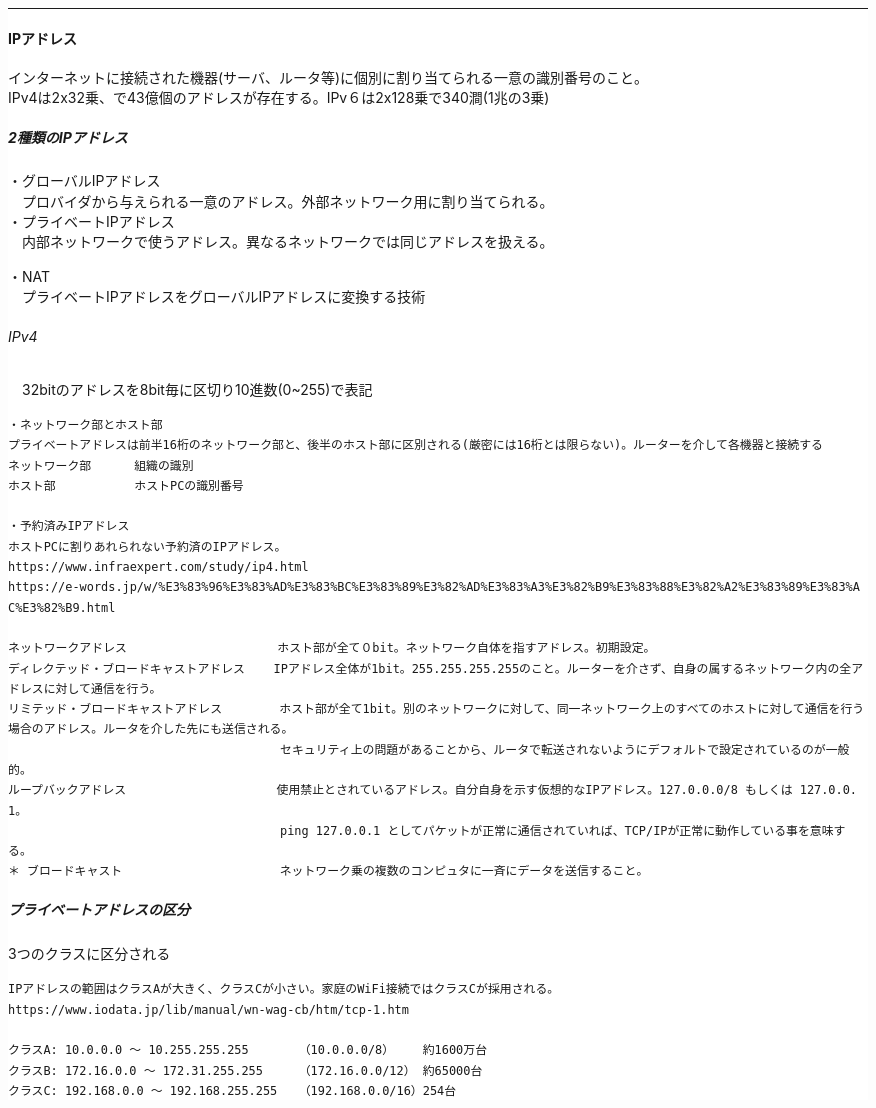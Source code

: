 <hr>

#### IPアドレス

インターネットに接続された機器(サーバ、ルータ等)に個別に割り当てられる一意の識別番号のこと。  
IPv4は2x32乗、で43億個のアドレスが存在する。IPv６は2x128乗で340澗(1兆の3乗)  

##### 2種類のIPアドレス  

・グローバルIPアドレス  
　プロバイダから与えられる一意のアドレス。外部ネットワーク用に割り当てられる。  
・プライベートIPアドレス  
　内部ネットワークで使うアドレス。異なるネットワークでは同じアドレスを扱える。  

・NAT  
　プライベートIPアドレスをグローバルIPアドレスに変換する技術

###### IPv4

　32bitのアドレスを8bit毎に区切り10進数(0~255)で表記

```
・ネットワーク部とホスト部
プライベートアドレスは前半16桁のネットワーク部と、後半のホスト部に区別される(厳密には16桁とは限らない)。ルーターを介して各機器と接続する
ネットワーク部      組織の識別
ホスト部           ホストPCの識別番号

・予約済みIPアドレス
ホストPCに割りあれられない予約済のIPアドレス。
https://www.infraexpert.com/study/ip4.html
https://e-words.jp/w/%E3%83%96%E3%83%AD%E3%83%BC%E3%83%89%E3%82%AD%E3%83%A3%E3%82%B9%E3%83%88%E3%82%A2%E3%83%89%E3%83%AC%E3%82%B9.html

ネットワークアドレス                     ホスト部が全て０bit。ネットワーク自体を指すアドレス。初期設定。
ディレクテッド・ブロードキャストアドレス    IPアドレス全体が1bit。255.255.255.255のこと。ルーターを介さず、自身の属するネットワーク内の全アドレスに対して通信を行う。
リミテッド・ブロードキャストアドレス        ホスト部が全て1bit。別のネットワークに対して、同一ネットワーク上のすべてのホストに対して通信を行う場合のアドレス。ルータを介した先にも送信される。
                                      セキュリティ上の問題があることから、ルータで転送されないようにデフォルトで設定されているのが一般的。
ループバックアドレス                     使用禁止とされているアドレス。自分自身を示す仮想的なIPアドレス。127.0.0.0/8 もしくは 127.0.0.1。
                                      ping 127.0.0.1 としてパケットが正常に通信されていれば、TCP/IPが正常に動作している事を意味する。
＊ ブロードキャスト                      ネットワーク乗の複数のコンピュタに一斉にデータを送信すること。
```

##### プライベートアドレスの区分

3つのクラスに区分される

```
IPアドレスの範囲はクラスAが大きく、クラスCが小さい。家庭のWiFi接続ではクラスCが採用される。
https://www.iodata.jp/lib/manual/wn-wag-cb/htm/tcp-1.htm

クラスA: 10.0.0.0 〜 10.255.255.255       （10.0.0.0/8）    約1600万台
クラスB: 172.16.0.0 〜 172.31.255.255     （172.16.0.0/12） 約65000台
クラスC: 192.168.0.0 〜 192.168.255.255   （192.168.0.0/16）254台
```
